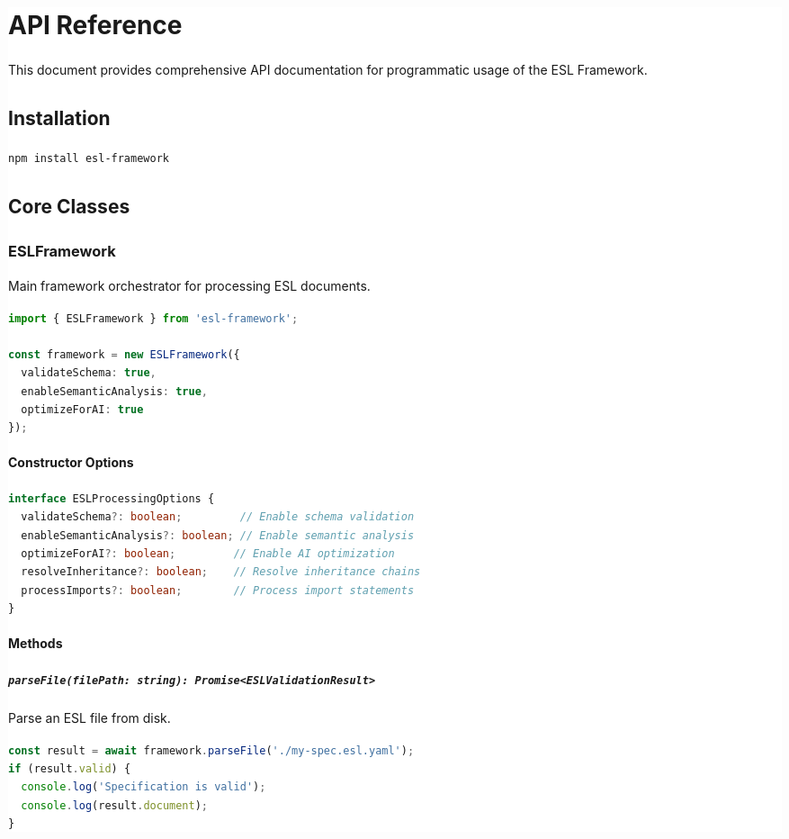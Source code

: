 # API Reference

This document provides comprehensive API documentation for programmatic usage of the ESL Framework.

## Installation

```bash
npm install esl-framework
```

## Core Classes

### ESLFramework

Main framework orchestrator for processing ESL documents.

```typescript
import { ESLFramework } from 'esl-framework';

const framework = new ESLFramework({
  validateSchema: true,
  enableSemanticAnalysis: true,
  optimizeForAI: true
});
```

#### Constructor Options

```typescript
interface ESLProcessingOptions {
  validateSchema?: boolean;         // Enable schema validation
  enableSemanticAnalysis?: boolean; // Enable semantic analysis
  optimizeForAI?: boolean;         // Enable AI optimization
  resolveInheritance?: boolean;    // Resolve inheritance chains
  processImports?: boolean;        // Process import statements
}
```

#### Methods

##### `parseFile(filePath: string): Promise<ESLValidationResult>`

Parse an ESL file from disk.

```typescript
const result = await framework.parseFile('./my-spec.esl.yaml');
if (result.valid) {
  console.log('Specification is valid');
  console.log(result.document);
}
```
